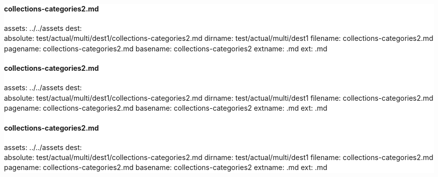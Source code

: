 #### collections-categories2.md
assets:        ../../assets
dest:          
absolute:      test/actual/multi/dest1/collections-categories2.md
dirname:       test/actual/multi/dest1
filename:      collections-categories2.md
pagename:      collections-categories2.md
basename:      collections-categories2
extname:       .md
ext:           .md

#### collections-categories2.md
assets:        ../../assets
dest:          
absolute:      test/actual/multi/dest1/collections-categories2.md
dirname:       test/actual/multi/dest1
filename:      collections-categories2.md
pagename:      collections-categories2.md
basename:      collections-categories2
extname:       .md
ext:           .md

#### collections-categories2.md
assets:        ../../assets
dest:          
absolute:      test/actual/multi/dest1/collections-categories2.md
dirname:       test/actual/multi/dest1
filename:      collections-categories2.md
pagename:      collections-categories2.md
basename:      collections-categories2
extname:       .md
ext:           .md


